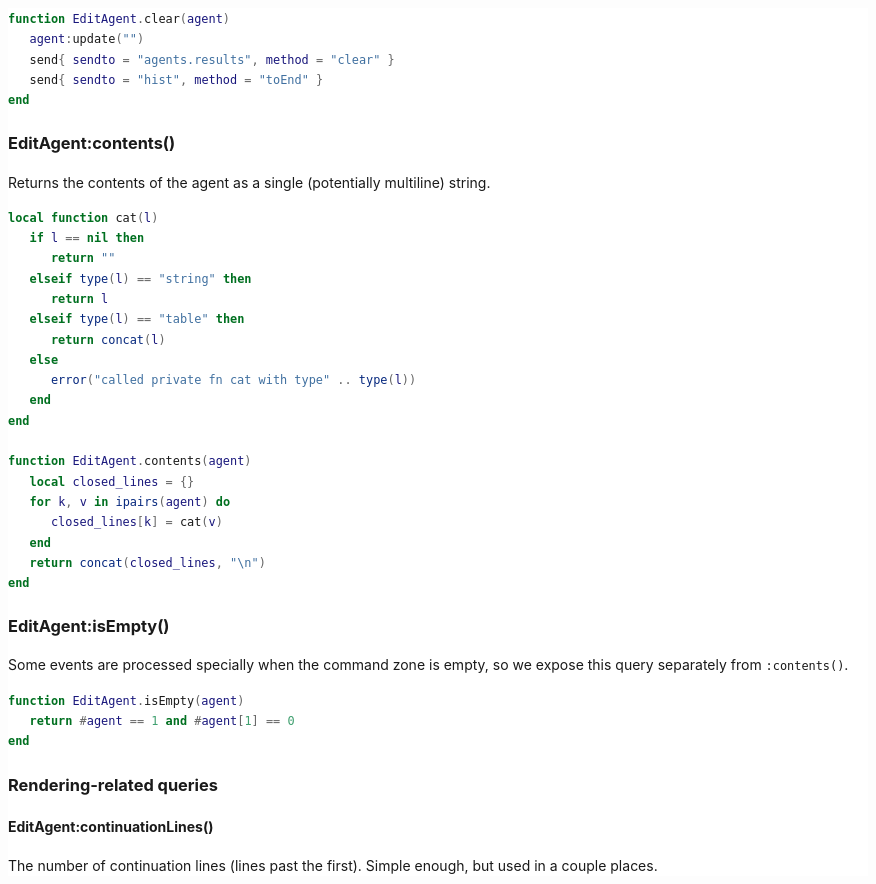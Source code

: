 ```lua
function EditAgent.clear(agent)
   agent:update("")
   send{ sendto = "agents.results", method = "clear" }
   send{ sendto = "hist", method = "toEnd" }
end
```


### EditAgent:contents\(\)

Returns the contents of the agent as a single \(potentially multiline\) string\.

```lua
local function cat(l)
   if l == nil then
      return ""
   elseif type(l) == "string" then
      return l
   elseif type(l) == "table" then
      return concat(l)
   else
      error("called private fn cat with type" .. type(l))
   end
end

function EditAgent.contents(agent)
   local closed_lines = {}
   for k, v in ipairs(agent) do
      closed_lines[k] = cat(v)
   end
   return concat(closed_lines, "\n")
end
```


### EditAgent:isEmpty\(\)

Some events are processed specially when the command zone is empty, so we
expose this query separately from `:contents()`\.

```lua
function EditAgent.isEmpty(agent)
   return #agent == 1 and #agent[1] == 0
end
```


### Rendering\-related queries


#### EditAgent:continuationLines\(\)

The number of continuation lines \(lines past the first\)\. Simple enough, but
used in a couple places\.
